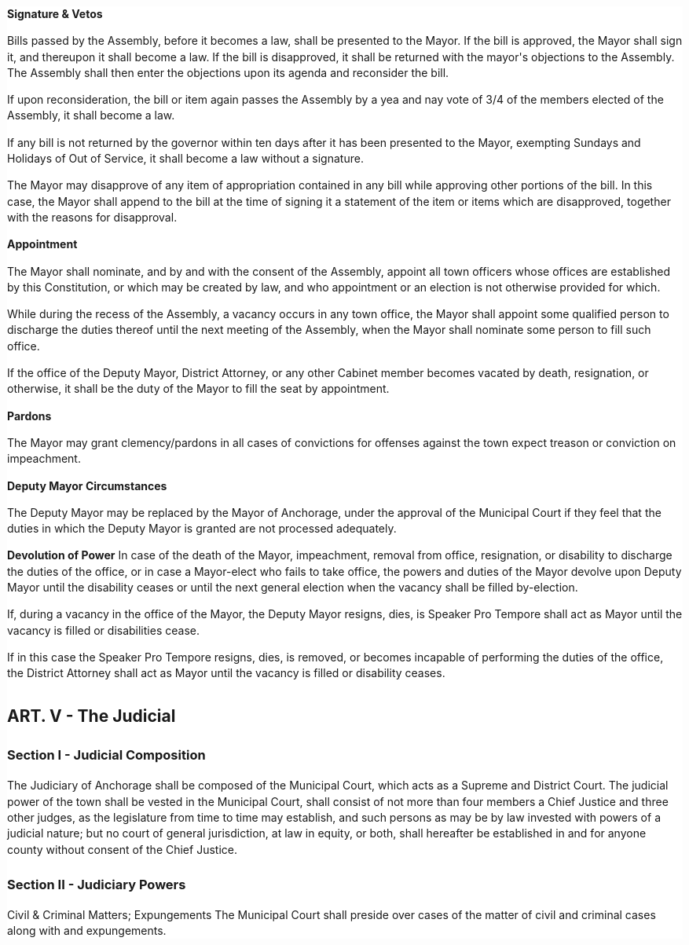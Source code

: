 **Signature & Vetos**

Bills passed by the Assembly, before it becomes a law, shall be presented to the Mayor. If the bill is approved, the Mayor shall sign it, and thereupon it shall become a law. If the bill is disapproved, it shall be returned with the mayor's objections to the Assembly. The Assembly shall then enter the objections upon its agenda and reconsider the bill. 
 
If upon reconsideration, the bill or item again passes the Assembly by a yea and nay vote of 3/4 of the members elected of the Assembly, it shall become a law.
 
If any bill is not returned by the governor within ten days after it has been presented to the Mayor, exempting Sundays and Holidays of Out of Service, it shall become a law without a signature.
 
The Mayor may disapprove of any item of appropriation contained in any bill while approving other portions of the bill. In this case, the Mayor shall append to the bill at the time of signing it a statement of the item or items which are disapproved, together with the reasons for disapproval.
 
**Appointment**

The Mayor shall nominate, and by and with the consent of the Assembly, appoint all town officers whose offices are established by this Constitution, or which may be created by law, and who appointment or an election is not otherwise provided for which.

While during the recess of the Assembly, a vacancy occurs in any town office, the Mayor shall appoint some qualified person to discharge the duties thereof until the next meeting of the Assembly, when the Mayor shall nominate some person to fill such office.

If the office of the Deputy Mayor, District Attorney, or any other Cabinet member becomes vacated by death, resignation, or otherwise, it shall be the duty of the Mayor to fill the seat by appointment.

**Pardons**

The Mayor may grant clemency/pardons in all cases of convictions for offenses against the town expect treason or conviction on impeachment.

**Deputy Mayor Circumstances**

The Deputy Mayor may be replaced by the Mayor of Anchorage, under the approval of the Municipal Court if they feel that the duties in which the Deputy Mayor is granted are not processed adequately.

**Devolution of Power**
In case of the death of the Mayor, impeachment, removal from office, resignation, or disability to discharge the duties of the office, or in case a Mayor-elect who fails to take office, the powers and duties of the Mayor devolve upon Deputy Mayor until the disability ceases or until the next general election when the vacancy shall be filled by-election. 

If, during a vacancy in the office of the Mayor, the Deputy Mayor resigns, dies, is Speaker Pro Tempore shall act as Mayor until the vacancy is filled or disabilities cease. 

If in this case the Speaker Pro Tempore resigns, dies, is removed, or becomes incapable of performing the duties of the office, the District Attorney shall act as Mayor until the vacancy is filled or disability ceases.

## ART. V - The Judicial
### Section I - Judicial Composition
The Judiciary of Anchorage shall be composed of the Municipal Court, which acts as a Supreme and District Court. The judicial power of the town shall be vested in the Municipal Court, shall consist of not more than four members a Chief Justice and three other judges, as the legislature from time to time may establish, and such persons as may be by law invested with powers of a judicial nature; but no court of general jurisdiction, at law in equity, or both, shall hereafter be established in and for anyone county without consent of the Chief Justice.
### Section II - Judiciary Powers
Civil & Criminal Matters; Expungements
The Municipal Court shall preside over cases of the matter of civil and criminal cases along with and expungements.
